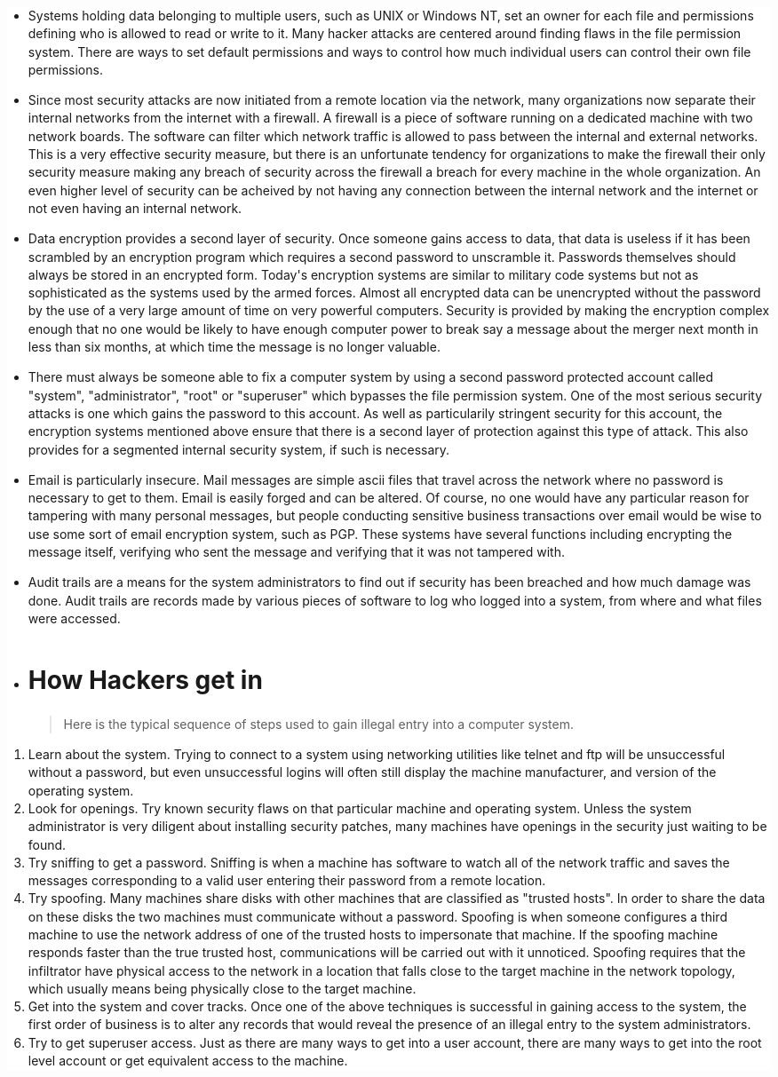 - Systems holding data belonging to multiple users, such as UNIX or Windows NT, set an owner for each file and permissions defining who is allowed to read or write to it. Many hacker attacks are centered around finding flaws in the file permission system. There are ways to set default permissions and ways to control how much individual users can control their own file permissions.

- Since most security attacks are now initiated from a remote location via the network, many organizations now separate their internal networks from the internet with a firewall. A firewall is a piece of software running on a dedicated machine with two network boards. The software can filter which network traffic is allowed to pass between the internal and external networks. This is a very effective security measure, but there is an unfortunate tendency for organizations to make the firewall their only security measure making any breach of security across the firewall a breach for every machine in the whole organization. An even higher level of security can be acheived by not having any connection between the internal network and the internet or not even having an internal network.

- Data encryption provides a second layer of security. Once someone gains access to data, that data is useless if it has been scrambled by an encryption program which requires a second password to unscramble it. Passwords themselves should always be stored in an encrypted form. Today's encryption systems are similar to military code systems but not as sophisticated as the systems used by the armed forces. Almost all encrypted data can be unencrypted without the password by the use of a very large amount of time on very powerful computers. Security is provided by making the encryption complex enough that no one would be likely to have enough computer power to break say a message about the merger next month in less than six months, at which time the message is no longer valuable.

- There must always be someone able to fix a computer system by using a second password protected account called "system", "administrator", "root" or "superuser" which bypasses the file permission system. One of the most serious security attacks is one which gains the password to this account. As well as particularily stringent security for this account, the encryption systems mentioned above ensure that there is a second layer of protection against this type of attack. This also provides for a segmented internal security system, if such is necessary.

- Email is particularly insecure. Mail messages are simple ascii files that travel across the network where no password is necessary to get to them. Email is easily forged and can be altered. Of course, no one would have any particular reason for tampering with many personal messages, but people conducting sensitive business transactions over email would be wise to use some sort of email encryption system, such as PGP. These systems have several functions including encrypting the message itself, verifying who sent the message and verifying that it was not tampered with.

- Audit trails are a means for the system administrators to find out if security has been breached and how much damage was done. Audit trails are records made by various pieces of software to log who logged into a system, from where and what files were accessed.

- # How Hackers get in
  > Here is the typical sequence of steps used to gain illegal entry into a computer system.

1. Learn about the system. Trying to connect to a system using networking utilities like telnet and ftp will be unsuccessful without a password, but even unsuccessful logins will often still display the machine manufacturer, and version of the operating system.
2. Look for openings. Try known security flaws on that particular machine and operating system. Unless the system administrator is very diligent about installing security patches, many machines have openings in the security just waiting to be found.
3. Try sniffing to get a password. Sniffing is when a machine has software to watch all of the network traffic and saves the messages corresponding to a valid user entering their password from a remote location.
4. Try spoofing. Many machines share disks with other machines that are classified as "trusted hosts". In order to share the data on these disks the two machines must communicate without a password. Spoofing is when someone configures a third machine to use the network address of one of the trusted hosts to impersonate that machine. If the spoofing machine responds faster than the true trusted host, communications will be carried out with it unnoticed. Spoofing requires that the infiltrator have physical access to the network in a location that falls close to the target machine in the network topology, which usually means being physically close to the target machine.
5. Get into the system and cover tracks. Once one of the above techniques is successful in gaining access to the system, the first order of business is to alter any records that would reveal the presence of an illegal entry to the system administrators.
6. Try to get superuser access. Just as there are many ways to get into a user account, there are many ways to get into the root level account or get equivalent access to the machine.